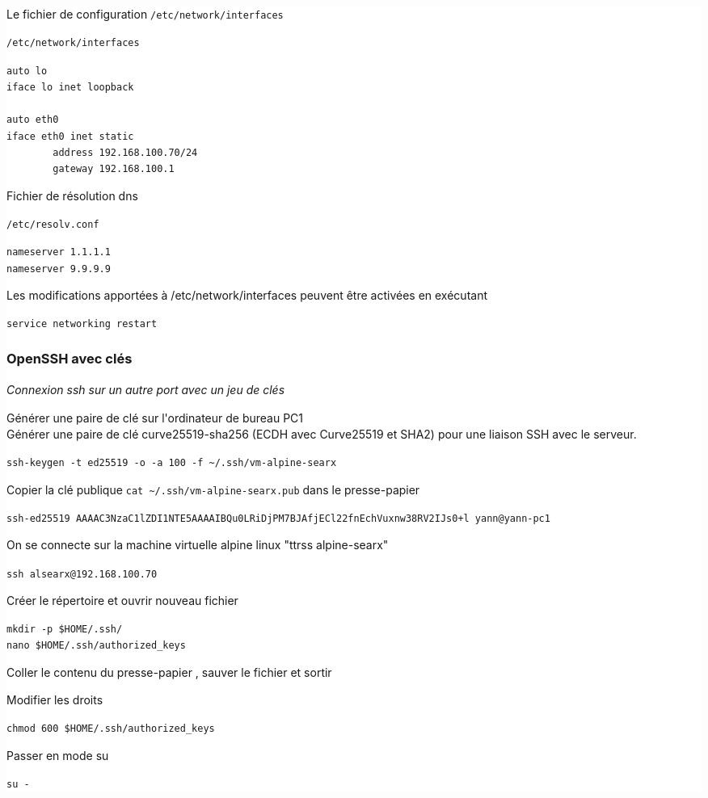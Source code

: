 Le fichier de configuration `/etc/network/interfaces`

    /etc/network/interfaces

```shell
auto lo
iface lo inet loopback

auto eth0
iface eth0 inet static
        address 192.168.100.70/24
        gateway 192.168.100.1
```

Fichier de résolution dns

    /etc/resolv.conf

```
nameserver 1.1.1.1
nameserver 9.9.9.9
```

Les modifications apportées à /etc/network/interfaces peuvent être activées en exécutant

```shell
service networking restart 
```

### OpenSSH avec clés

*Connexion ssh sur un autre port avec un jeu de clés*

Générer une paire de clé sur l'ordinateur de bureau PC1  
Générer une paire de clé curve25519-sha256 (ECDH avec Curve25519 et SHA2) pour une liaison SSH avec le serveur.

    ssh-keygen -t ed25519 -o -a 100 -f ~/.ssh/vm-alpine-searx

Copier la clé publique `cat ~/.ssh/vm-alpine-searx.pub` dans le presse-papier

	ssh-ed25519 AAAAC3NzaC1lZDI1NTE5AAAAIBQu0LRiDjPM7BJAfjECl22fnEchVuxnw38RV2IJs0+l yann@yann-pc1

On se connecte sur la machine virtuelle alpine linux "ttrss alpine-searx"

    ssh alsearx@192.168.100.70

Créer le répertoire et ouvrir nouveau fichier

    mkdir -p $HOME/.ssh/
    nano $HOME/.ssh/authorized_keys

Coller le contenu du presse-papier , sauver le fichier et sortir

Modifier les droits

    chmod 600 $HOME/.ssh/authorized_keys

Passer en mode su

    su -
